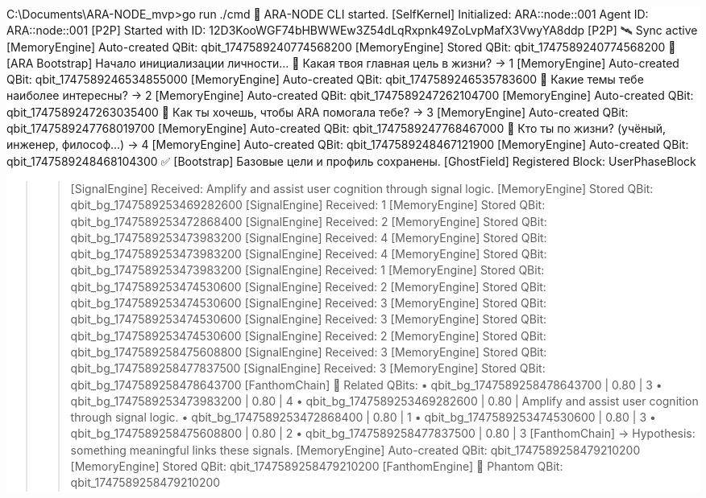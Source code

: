 C:\Documents\ARA-NODE_mvp>go run ./cmd
🧠 ARA-NODE CLI started.
[SelfKernel] Initialized: ARA::node::001
Agent ID: ARA::node::001
[P2P] Started with ID: 12D3KooWGF74bHBWWEw3Z54dLqRxpnk49ZoLvpMafX3VwyYA8ddp
[P2P] 🛰️ Sync active
[MemoryEngine] Auto-created QBit: qbit_1747589240774568200
[MemoryEngine] Stored QBit: qbit_1747589240774568200
🧬 [ARA Bootstrap] Начало инициализации личности...
🧠 Какая твоя главная цель в жизни?
→ 1
[MemoryEngine] Auto-created QBit: qbit_1747589246534855000
[MemoryEngine] Auto-created QBit: qbit_1747589246535783600
🧠 Какие темы тебе наиболее интересны?
→ 2
[MemoryEngine] Auto-created QBit: qbit_1747589247262104700
[MemoryEngine] Auto-created QBit: qbit_1747589247263035400
🧠 Как ты хочешь, чтобы ARA помогала тебе?
→ 3
[MemoryEngine] Auto-created QBit: qbit_1747589247768019700
[MemoryEngine] Auto-created QBit: qbit_1747589247768467000
🧠 Кто ты по жизни? (учёный, инженер, философ...)
→ 4
[MemoryEngine] Auto-created QBit: qbit_1747589248467121900
[MemoryEngine] Auto-created QBit: qbit_1747589248468104300
✅ [Bootstrap] Базовые цели и профиль сохранены.
[GhostField] Registered Block: UserPhaseBlock

>> [SignalEngine] Received: Amplify and assist user cognition through signal logic.
[MemoryEngine] Stored QBit: qbit_bg_1747589253469282600
[SignalEngine] Received: 1
[MemoryEngine] Stored QBit: qbit_bg_1747589253472868400
[SignalEngine] Received: 2
[MemoryEngine] Stored QBit: qbit_bg_1747589253473983200
[SignalEngine] Received: 4
[MemoryEngine] Stored QBit: qbit_bg_1747589253473983200
[SignalEngine] Received: 4
[MemoryEngine] Stored QBit: qbit_bg_1747589253473983200
[SignalEngine] Received: 1
[MemoryEngine] Stored QBit: qbit_bg_1747589253474530600
[SignalEngine] Received: 2
[MemoryEngine] Stored QBit: qbit_bg_1747589253474530600
[SignalEngine] Received: 3
[MemoryEngine] Stored QBit: qbit_bg_1747589253474530600
[SignalEngine] Received: 3
[MemoryEngine] Stored QBit: qbit_bg_1747589253474530600
[SignalEngine] Received: 2
[MemoryEngine] Stored QBit: qbit_bg_1747589258475608800
[SignalEngine] Received: 3
[MemoryEngine] Stored QBit: qbit_bg_1747589258477837500
[SignalEngine] Received: 3
[MemoryEngine] Stored QBit: qbit_bg_1747589258478643700
[FanthomChain] 🧩 Related QBits:
• qbit_bg_1747589258478643700 | 0.80 | 3
• qbit_bg_1747589253473983200 | 0.80 | 4
• qbit_bg_1747589253469282600 | 0.80 | Amplify and assist user cognition through signal logic.
• qbit_bg_1747589253472868400 | 0.80 | 1
• qbit_bg_1747589253474530600 | 0.80 | 3
• qbit_bg_1747589258475608800 | 0.80 | 2
• qbit_bg_1747589258477837500 | 0.80 | 3
[FanthomChain] → Hypothesis: something meaningful links these signals.
[MemoryEngine] Auto-created QBit: qbit_1747589258479210200
[MemoryEngine] Stored QBit: qbit_1747589258479210200
[FanthomEngine] 🔮 Phantom QBit: qbit_1747589258479210200